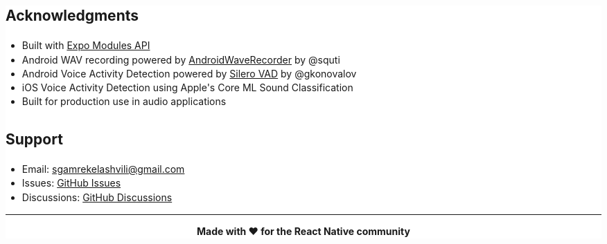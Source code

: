 ## Acknowledgments

- Built with [Expo Modules API](https://docs.expo.dev/modules/overview/)
- Android WAV recording powered by
  [AndroidWaveRecorder](https://github.com/squti/Android-Wave-Recorder) by
  @squti
- Android Voice Activity Detection powered by
  [Silero VAD](https://github.com/gkonovalov/android-vad) by @gkonovalov
- iOS Voice Activity Detection using Apple's Core ML Sound Classification
- Built for production use in audio applications

## Support

- Email: [sgamrekelashvili@gmail.com](mailto:sgamrekelashvili@gmail.com)
- Issues:
  [GitHub Issues](https://github.com/sgamrekelashvili/expo-audio-studio/issues)
- Discussions:
  [GitHub Discussions](https://github.com/sgamrekelashvili/expo-audio-studio/discussions)

---

<div align="center">
  <p><strong>Made with ❤️ for the React Native community</strong></p>
</div>
